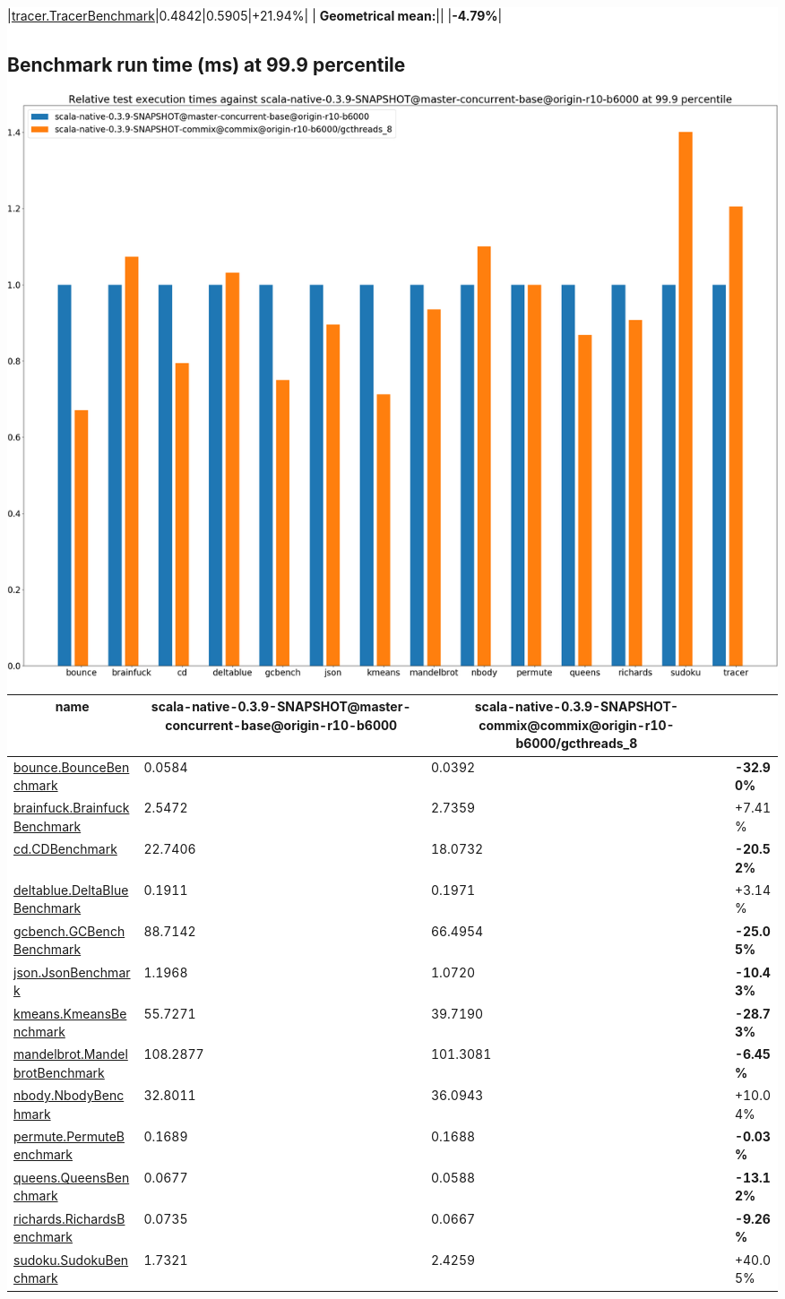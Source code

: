 |[tracer.TracerBenchmark](#tracertracerbenchmark)|0.4842|0.5905|+21.94%|
| __Geometrical mean:__|| |__-4.79%__|
## Benchmark run time (ms) at 99.9 percentile 
![Chart](relative_percentile_99.9.png)

|name | scala-native-0.3.9-SNAPSHOT@master-concurrent-base@origin-r10-b6000 | scala-native-0.3.9-SNAPSHOT-commix@commix@origin-r10-b6000/gcthreads_8 | |
| -- | -- | -- | -- |
|[bounce.BounceBenchmark](#bouncebouncebenchmark)|0.0584|0.0392|__-32.90%__|
|[brainfuck.BrainfuckBenchmark](#brainfuckbrainfuckbenchmark)|2.5472|2.7359|+7.41%|
|[cd.CDBenchmark](#cdcdbenchmark)|22.7406|18.0732|__-20.52%__|
|[deltablue.DeltaBlueBenchmark](#deltabluedeltabluebenchmark)|0.1911|0.1971|+3.14%|
|[gcbench.GCBenchBenchmark](#gcbenchgcbenchbenchmark)|88.7142|66.4954|__-25.05%__|
|[json.JsonBenchmark](#jsonjsonbenchmark)|1.1968|1.0720|__-10.43%__|
|[kmeans.KmeansBenchmark](#kmeanskmeansbenchmark)|55.7271|39.7190|__-28.73%__|
|[mandelbrot.MandelbrotBenchmark](#mandelbrotmandelbrotbenchmark)|108.2877|101.3081|__-6.45%__|
|[nbody.NbodyBenchmark](#nbodynbodybenchmark)|32.8011|36.0943|+10.04%|
|[permute.PermuteBenchmark](#permutepermutebenchmark)|0.1689|0.1688|__-0.03%__|
|[queens.QueensBenchmark](#queensqueensbenchmark)|0.0677|0.0588|__-13.12%__|
|[richards.RichardsBenchmark](#richardsrichardsbenchmark)|0.0735|0.0667|__-9.26%__|
|[sudoku.SudokuBenchmark](#sudokusudokubenchmark)|1.7321|2.4259|+40.05%|